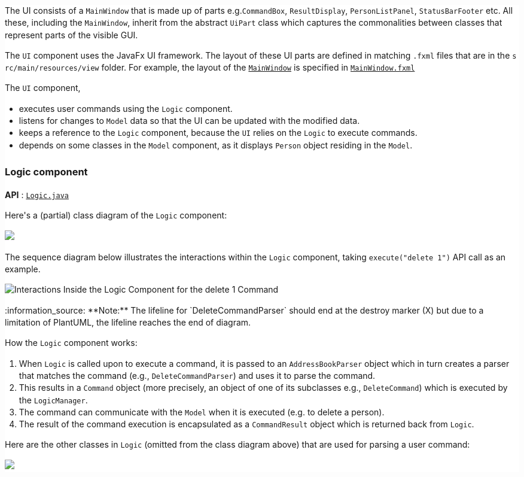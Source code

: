 The UI consists of a `MainWindow` that is made up of parts e.g.`CommandBox`, `ResultDisplay`, `PersonListPanel`, `StatusBarFooter` etc. All these, including the `MainWindow`, inherit from the abstract `UiPart` class which captures the commonalities between classes that represent parts of the visible GUI.

The `UI` component uses the JavaFx UI framework. The layout of these UI parts are defined in matching `.fxml` files that are in the `src/main/resources/view` folder. For example, the layout of the [`MainWindow`](https://github.com/se-edu/addressbook-level3/tree/master/src/main/java/seedu/address/ui/MainWindow.java) is specified in [`MainWindow.fxml`](https://github.com/se-edu/addressbook-level3/tree/master/src/main/resources/view/MainWindow.fxml)

The `UI` component,

* executes user commands using the `Logic` component.
* listens for changes to `Model` data so that the UI can be updated with the modified data.
* keeps a reference to the `Logic` component, because the `UI` relies on the `Logic` to execute commands.
* depends on some classes in the `Model` component, as it displays `Person` object residing in the `Model`.

### Logic component

**API** : [`Logic.java`](https://github.com/se-edu/addressbook-level3/tree/master/src/main/java/seedu/address/logic/Logic.java)

Here's a (partial) class diagram of the `Logic` component:

<img src="images/LogicClassDiagram.png" width="550"/>

The sequence diagram below illustrates the interactions within the `Logic` component, taking `execute("delete 1")` API call as an example.

![Interactions Inside the Logic Component for the `delete 1` Command](images/DeleteSequenceDiagram.png)

<div markdown="span" class="alert alert-info">:information_source: **Note:** The lifeline for `DeleteCommandParser` should end at the destroy marker (X) but due to a limitation of PlantUML, the lifeline reaches the end of diagram.
</div>

How the `Logic` component works:

1. When `Logic` is called upon to execute a command, it is passed to an `AddressBookParser` object which in turn creates a parser that matches the command (e.g., `DeleteCommandParser`) and uses it to parse the command.
2. This results in a `Command` object (more precisely, an object of one of its subclasses e.g., `DeleteCommand`) which is executed by the `LogicManager`.
3. The command can communicate with the `Model` when it is executed (e.g. to delete a person).
4. The result of the command execution is encapsulated as a `CommandResult` object which is returned back from `Logic`.

Here are the other classes in `Logic` (omitted from the class diagram above) that are used for parsing a user command:

<img src="images/ParserClasses.png" width="600"/>
